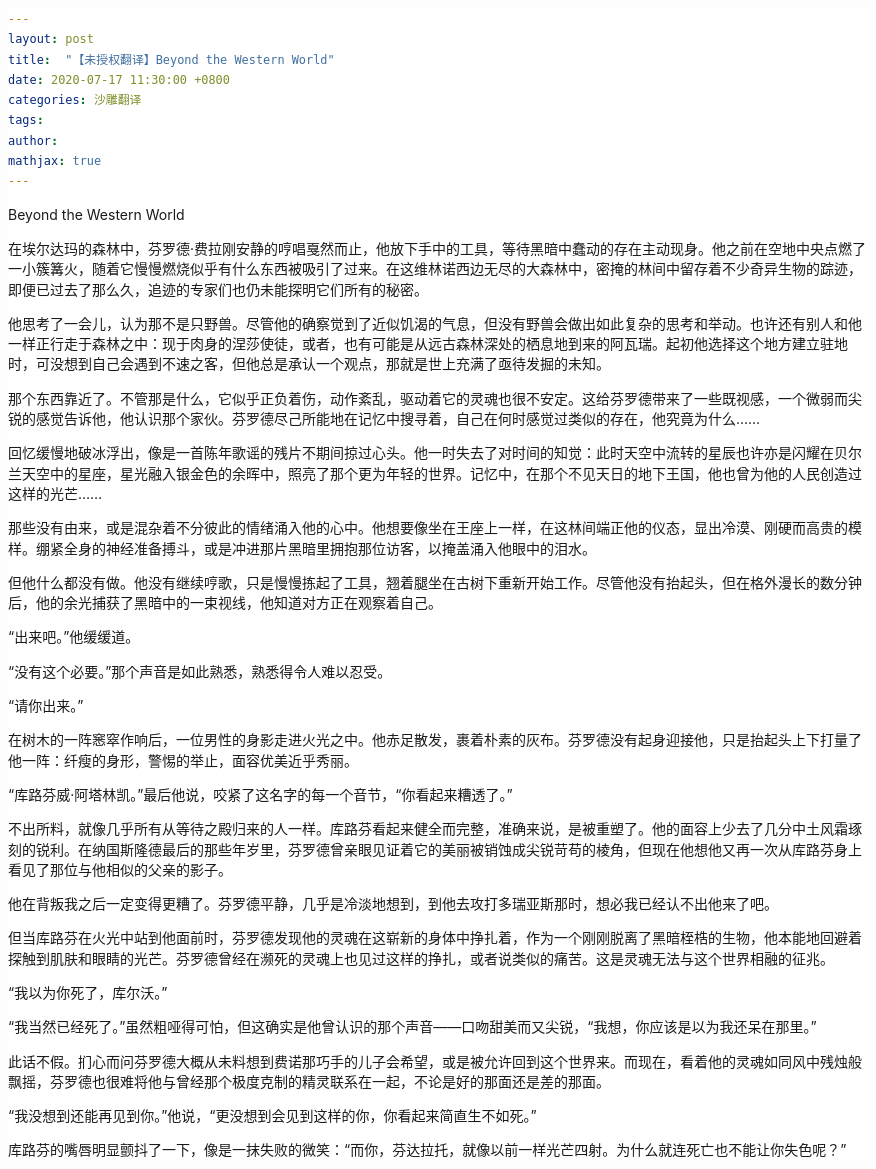 ```yaml
---
layout: post
title:  "【未授权翻译】Beyond the Western World"
date: 2020-07-17 11:30:00 +0800
categories: 沙雕翻译
tags: 
author: 
mathjax: true
---
```


Beyond the Western World

在埃尔达玛的森林中，芬罗德·费拉刚安静的哼唱戛然而止，他放下手中的工具，等待黑暗中蠢动的存在主动现身。他之前在空地中央点燃了一小簇篝火，随着它慢慢燃烧似乎有什么东西被吸引了过来。在这维林诺西边无尽的大森林中，密掩的林间中留存着不少奇异生物的踪迹，即便已过去了那么久，追迹的专家们也仍未能探明它们所有的秘密。

他思考了一会儿，认为那不是只野兽。尽管他的确察觉到了近似饥渴的气息，但没有野兽会做出如此复杂的思考和举动。也许还有别人和他一样正行走于森林之中：现于肉身的涅莎使徒，或者，也有可能是从远古森林深处的栖息地到来的阿瓦瑞。起初他选择这个地方建立驻地时，可没想到自己会遇到不速之客，但他总是承认一个观点，那就是世上充满了亟待发掘的未知。

那个东西靠近了。不管那是什么，它似乎正负着伤，动作紊乱，驱动着它的灵魂也很不安定。这给芬罗德带来了一些既视感，一个微弱而尖锐的感觉告诉他，他认识那个家伙。芬罗德尽己所能地在记忆中搜寻着，自己在何时感觉过类似的存在，他究竟为什么……

回忆缓慢地破冰浮出，像是一首陈年歌谣的残片不期间掠过心头。他一时失去了对时间的知觉：此时天空中流转的星辰也许亦是闪耀在贝尔兰天空中的星座，星光融入银金色的余晖中，照亮了那个更为年轻的世界。记忆中，在那个不见天日的地下王国，他也曾为他的人民创造过这样的光芒……

那些没有由来，或是混杂着不分彼此的情绪涌入他的心中。他想要像坐在王座上一样，在这林间端正他的仪态，显出冷漠、刚硬而高贵的模样。绷紧全身的神经准备搏斗，或是冲进那片黑暗里拥抱那位访客，以掩盖涌入他眼中的泪水。

但他什么都没有做。他没有继续哼歌，只是慢慢拣起了工具，翘着腿坐在古树下重新开始工作。尽管他没有抬起头，但在格外漫长的数分钟后，他的余光捕获了黑暗中的一束视线，他知道对方正在观察着自己。

 “出来吧。”他缓缓道。

 “没有这个必要。”那个声音是如此熟悉，熟悉得令人难以忍受。

 “请你出来。”

在树木的一阵窸窣作响后，一位男性的身影走进火光之中。他赤足散发，裹着朴素的灰布。芬罗德没有起身迎接他，只是抬起头上下打量了他一阵：纤瘦的身形，警惕的举止，面容优美近乎秀丽。

 “库路芬威·阿塔林凯。”最后他说，咬紧了这名字的每一个音节，“你看起来糟透了。”

不出所料，就像几乎所有从等待之殿归来的人一样。库路芬看起来健全而完整，准确来说，是被重塑了。他的面容上少去了几分中土风霜琢刻的锐利。在纳国斯隆德最后的那些年岁里，芬罗德曾亲眼见证着它的美丽被销蚀成尖锐苛苟的棱角，但现在他想他又再一次从库路芬身上看见了那位与他相似的父亲的影子。

他在背叛我之后一定变得更糟了。芬罗德平静，几乎是冷淡地想到，到他去攻打多瑞亚斯那时，想必我已经认不出他来了吧。

但当库路芬在火光中站到他面前时，芬罗德发现他的灵魂在这崭新的身体中挣扎着，作为一个刚刚脱离了黑暗桎梏的生物，他本能地回避着探触到肌肤和眼睛的光芒。芬罗德曾经在濒死的灵魂上也见过这样的挣扎，或者说类似的痛苦。这是灵魂无法与这个世界相融的征兆。

 “我以为你死了，库尔沃。”

 “我当然已经死了。”虽然粗哑得可怕，但这确实是他曾认识的那个声音——口吻甜美而又尖锐，“我想，你应该是以为我还呆在那里。”

此话不假。扪心而问芬罗德大概从未料想到费诺那巧手的儿子会希望，或是被允许回到这个世界来。而现在，看着他的灵魂如同风中残烛般飘摇，芬罗德也很难将他与曾经那个极度克制的精灵联系在一起，不论是好的那面还是差的那面。

 “我没想到还能再见到你。”他说，“更没想到会见到这样的你，你看起来简直生不如死。”

库路芬的嘴唇明显颤抖了一下，像是一抹失败的微笑：“而你，芬达拉托，就像以前一样光芒四射。为什么就连死亡也不能让你失色呢？”
